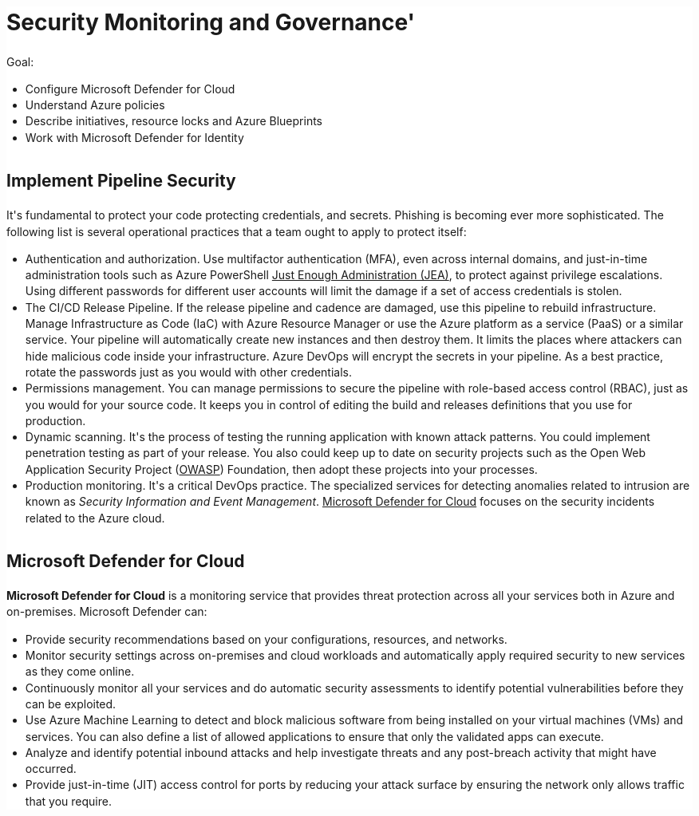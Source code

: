 # Security Monitoring and Governance'

Goal:

- Configure Microsoft Defender for Cloud
- Understand Azure policies
- Describe initiatives, resource locks and Azure Blueprints
- Work with Microsoft Defender for Identity

## Implement Pipeline Security

It's fundamental to protect your code protecting credentials, and secrets. Phishing is becoming ever more sophisticated. The following list is several operational practices that a team ought to apply to protect itself:

- Authentication and authorization. Use multifactor authentication (MFA), even across internal domains, and just-in-time administration tools such as Azure PowerShell [Just Enough Administration (JEA)](https://aka.ms/jea), to protect against privilege escalations. Using different passwords for different user accounts will limit the damage if a set of access credentials is stolen.
- The CI/CD Release Pipeline. If the release pipeline and cadence are damaged, use this pipeline to rebuild infrastructure. Manage Infrastructure as Code (IaC) with Azure Resource Manager or use the Azure platform as a service (PaaS) or a similar service. Your pipeline will automatically create new instances and then destroy them. It limits the places where attackers can hide malicious code inside your infrastructure. Azure DevOps will encrypt the secrets in your pipeline. As a best practice, rotate the passwords just as you would with other credentials.
- Permissions management. You can manage permissions to secure the pipeline with role-based access control (RBAC), just as you would for your source code. It keeps you in control of editing the build and releases definitions that you use for production.
- Dynamic scanning. It's the process of testing the running application with known attack patterns. You could implement penetration testing as part of your release. You also could keep up to date on security projects such as the Open Web Application Security Project ([OWASP](https://www.owasp.org/)) Foundation, then adopt these projects into your processes.
- Production monitoring. It's a critical DevOps practice. The specialized services for detecting anomalies related to intrusion are known as *Security Information and Event Management*. [Microsoft Defender for Cloud](https://azure.microsoft.com/services/defender-for-cloud) focuses on the security incidents related to the Azure cloud.

## Microsoft Defender for Cloud

**Microsoft Defender for Cloud** is a monitoring service that provides threat protection across all your services both in Azure and on-premises. Microsoft Defender can:

- Provide security recommendations based on your configurations, resources, and networks.
- Monitor security settings across on-premises and cloud workloads and automatically apply required security to new services as they come online.
- Continuously monitor all your services and do automatic security assessments to identify potential vulnerabilities before they can be exploited.
- Use Azure Machine Learning to detect and block malicious software from being installed on your virtual machines (VMs) and services. You can also define a list of allowed applications to ensure that only the validated apps can execute.
- Analyze and identify potential inbound attacks and help investigate threats and any post-breach activity that might have occurred.
- Provide just-in-time (JIT) access control for ports by reducing your attack surface by ensuring the network only allows traffic that you require.
